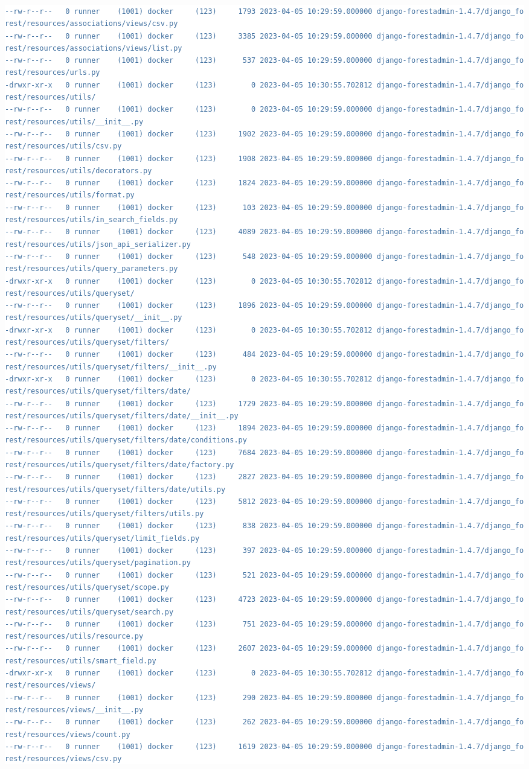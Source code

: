 ```diff
--rw-r--r--   0 runner    (1001) docker     (123)     1793 2023-04-05 10:29:59.000000 django-forestadmin-1.4.7/django_forest/resources/associations/views/csv.py
--rw-r--r--   0 runner    (1001) docker     (123)     3385 2023-04-05 10:29:59.000000 django-forestadmin-1.4.7/django_forest/resources/associations/views/list.py
--rw-r--r--   0 runner    (1001) docker     (123)      537 2023-04-05 10:29:59.000000 django-forestadmin-1.4.7/django_forest/resources/urls.py
-drwxr-xr-x   0 runner    (1001) docker     (123)        0 2023-04-05 10:30:55.702812 django-forestadmin-1.4.7/django_forest/resources/utils/
--rw-r--r--   0 runner    (1001) docker     (123)        0 2023-04-05 10:29:59.000000 django-forestadmin-1.4.7/django_forest/resources/utils/__init__.py
--rw-r--r--   0 runner    (1001) docker     (123)     1902 2023-04-05 10:29:59.000000 django-forestadmin-1.4.7/django_forest/resources/utils/csv.py
--rw-r--r--   0 runner    (1001) docker     (123)     1908 2023-04-05 10:29:59.000000 django-forestadmin-1.4.7/django_forest/resources/utils/decorators.py
--rw-r--r--   0 runner    (1001) docker     (123)     1824 2023-04-05 10:29:59.000000 django-forestadmin-1.4.7/django_forest/resources/utils/format.py
--rw-r--r--   0 runner    (1001) docker     (123)      103 2023-04-05 10:29:59.000000 django-forestadmin-1.4.7/django_forest/resources/utils/in_search_fields.py
--rw-r--r--   0 runner    (1001) docker     (123)     4089 2023-04-05 10:29:59.000000 django-forestadmin-1.4.7/django_forest/resources/utils/json_api_serializer.py
--rw-r--r--   0 runner    (1001) docker     (123)      548 2023-04-05 10:29:59.000000 django-forestadmin-1.4.7/django_forest/resources/utils/query_parameters.py
-drwxr-xr-x   0 runner    (1001) docker     (123)        0 2023-04-05 10:30:55.702812 django-forestadmin-1.4.7/django_forest/resources/utils/queryset/
--rw-r--r--   0 runner    (1001) docker     (123)     1896 2023-04-05 10:29:59.000000 django-forestadmin-1.4.7/django_forest/resources/utils/queryset/__init__.py
-drwxr-xr-x   0 runner    (1001) docker     (123)        0 2023-04-05 10:30:55.702812 django-forestadmin-1.4.7/django_forest/resources/utils/queryset/filters/
--rw-r--r--   0 runner    (1001) docker     (123)      484 2023-04-05 10:29:59.000000 django-forestadmin-1.4.7/django_forest/resources/utils/queryset/filters/__init__.py
-drwxr-xr-x   0 runner    (1001) docker     (123)        0 2023-04-05 10:30:55.702812 django-forestadmin-1.4.7/django_forest/resources/utils/queryset/filters/date/
--rw-r--r--   0 runner    (1001) docker     (123)     1729 2023-04-05 10:29:59.000000 django-forestadmin-1.4.7/django_forest/resources/utils/queryset/filters/date/__init__.py
--rw-r--r--   0 runner    (1001) docker     (123)     1894 2023-04-05 10:29:59.000000 django-forestadmin-1.4.7/django_forest/resources/utils/queryset/filters/date/conditions.py
--rw-r--r--   0 runner    (1001) docker     (123)     7684 2023-04-05 10:29:59.000000 django-forestadmin-1.4.7/django_forest/resources/utils/queryset/filters/date/factory.py
--rw-r--r--   0 runner    (1001) docker     (123)     2827 2023-04-05 10:29:59.000000 django-forestadmin-1.4.7/django_forest/resources/utils/queryset/filters/date/utils.py
--rw-r--r--   0 runner    (1001) docker     (123)     5812 2023-04-05 10:29:59.000000 django-forestadmin-1.4.7/django_forest/resources/utils/queryset/filters/utils.py
--rw-r--r--   0 runner    (1001) docker     (123)      838 2023-04-05 10:29:59.000000 django-forestadmin-1.4.7/django_forest/resources/utils/queryset/limit_fields.py
--rw-r--r--   0 runner    (1001) docker     (123)      397 2023-04-05 10:29:59.000000 django-forestadmin-1.4.7/django_forest/resources/utils/queryset/pagination.py
--rw-r--r--   0 runner    (1001) docker     (123)      521 2023-04-05 10:29:59.000000 django-forestadmin-1.4.7/django_forest/resources/utils/queryset/scope.py
--rw-r--r--   0 runner    (1001) docker     (123)     4723 2023-04-05 10:29:59.000000 django-forestadmin-1.4.7/django_forest/resources/utils/queryset/search.py
--rw-r--r--   0 runner    (1001) docker     (123)      751 2023-04-05 10:29:59.000000 django-forestadmin-1.4.7/django_forest/resources/utils/resource.py
--rw-r--r--   0 runner    (1001) docker     (123)     2607 2023-04-05 10:29:59.000000 django-forestadmin-1.4.7/django_forest/resources/utils/smart_field.py
-drwxr-xr-x   0 runner    (1001) docker     (123)        0 2023-04-05 10:30:55.702812 django-forestadmin-1.4.7/django_forest/resources/views/
--rw-r--r--   0 runner    (1001) docker     (123)      290 2023-04-05 10:29:59.000000 django-forestadmin-1.4.7/django_forest/resources/views/__init__.py
--rw-r--r--   0 runner    (1001) docker     (123)      262 2023-04-05 10:29:59.000000 django-forestadmin-1.4.7/django_forest/resources/views/count.py
--rw-r--r--   0 runner    (1001) docker     (123)     1619 2023-04-05 10:29:59.000000 django-forestadmin-1.4.7/django_forest/resources/views/csv.py
```